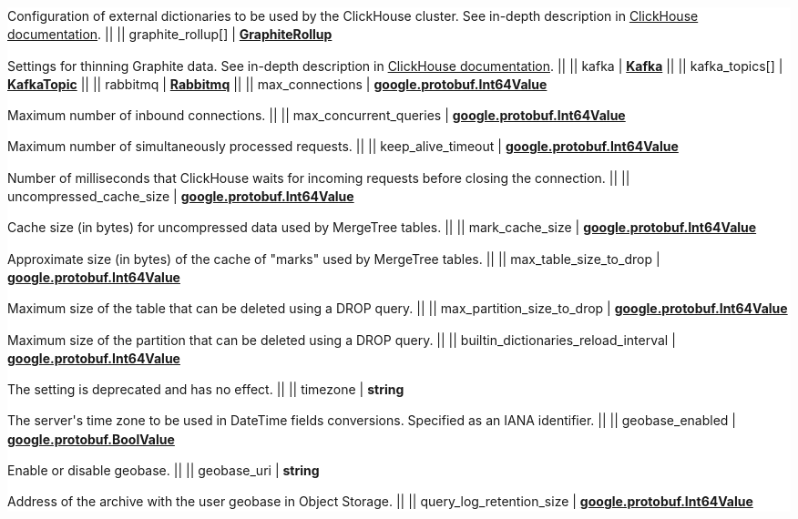Configuration of external dictionaries to be used by the ClickHouse cluster.
See in-depth description in [ClickHouse documentation](https://clickhouse.com/docs/en/query_language/dicts/external_dicts/). ||
|| graphite_rollup[] | **[GraphiteRollup](#yandex.cloud.mdb.clickhouse.v1.config.ClickhouseConfig.GraphiteRollup)**

Settings for thinning Graphite data.
See in-depth description in [ClickHouse documentation](https://clickhouse.com/docs/en/operations/server_settings/settings/#server_settings-graphite_rollup). ||
|| kafka | **[Kafka](#yandex.cloud.mdb.clickhouse.v1.config.ClickhouseConfig.Kafka)** ||
|| kafka_topics[] | **[KafkaTopic](#yandex.cloud.mdb.clickhouse.v1.config.ClickhouseConfig.KafkaTopic)** ||
|| rabbitmq | **[Rabbitmq](#yandex.cloud.mdb.clickhouse.v1.config.ClickhouseConfig.Rabbitmq)** ||
|| max_connections | **[google.protobuf.Int64Value](https://developers.google.com/protocol-buffers/docs/reference/csharp/class/google/protobuf/well-known-types/int64-value)**

Maximum number of inbound connections. ||
|| max_concurrent_queries | **[google.protobuf.Int64Value](https://developers.google.com/protocol-buffers/docs/reference/csharp/class/google/protobuf/well-known-types/int64-value)**

Maximum number of simultaneously processed requests. ||
|| keep_alive_timeout | **[google.protobuf.Int64Value](https://developers.google.com/protocol-buffers/docs/reference/csharp/class/google/protobuf/well-known-types/int64-value)**

Number of milliseconds that ClickHouse waits for incoming requests before closing the connection. ||
|| uncompressed_cache_size | **[google.protobuf.Int64Value](https://developers.google.com/protocol-buffers/docs/reference/csharp/class/google/protobuf/well-known-types/int64-value)**

Cache size (in bytes) for uncompressed data used by MergeTree tables. ||
|| mark_cache_size | **[google.protobuf.Int64Value](https://developers.google.com/protocol-buffers/docs/reference/csharp/class/google/protobuf/well-known-types/int64-value)**

Approximate size (in bytes) of the cache of "marks" used by MergeTree tables. ||
|| max_table_size_to_drop | **[google.protobuf.Int64Value](https://developers.google.com/protocol-buffers/docs/reference/csharp/class/google/protobuf/well-known-types/int64-value)**

Maximum size of the table that can be deleted using a DROP query. ||
|| max_partition_size_to_drop | **[google.protobuf.Int64Value](https://developers.google.com/protocol-buffers/docs/reference/csharp/class/google/protobuf/well-known-types/int64-value)**

Maximum size of the partition that can be deleted using a DROP query. ||
|| builtin_dictionaries_reload_interval | **[google.protobuf.Int64Value](https://developers.google.com/protocol-buffers/docs/reference/csharp/class/google/protobuf/well-known-types/int64-value)**

The setting is deprecated and has no effect. ||
|| timezone | **string**

The server's time zone to be used in DateTime fields conversions. Specified as an IANA identifier. ||
|| geobase_enabled | **[google.protobuf.BoolValue](https://developers.google.com/protocol-buffers/docs/reference/csharp/class/google/protobuf/well-known-types/bool-value)**

Enable or disable geobase. ||
|| geobase_uri | **string**

Address of the archive with the user geobase in Object Storage. ||
|| query_log_retention_size | **[google.protobuf.Int64Value](https://developers.google.com/protocol-buffers/docs/reference/csharp/class/google/protobuf/well-known-types/int64-value)**
